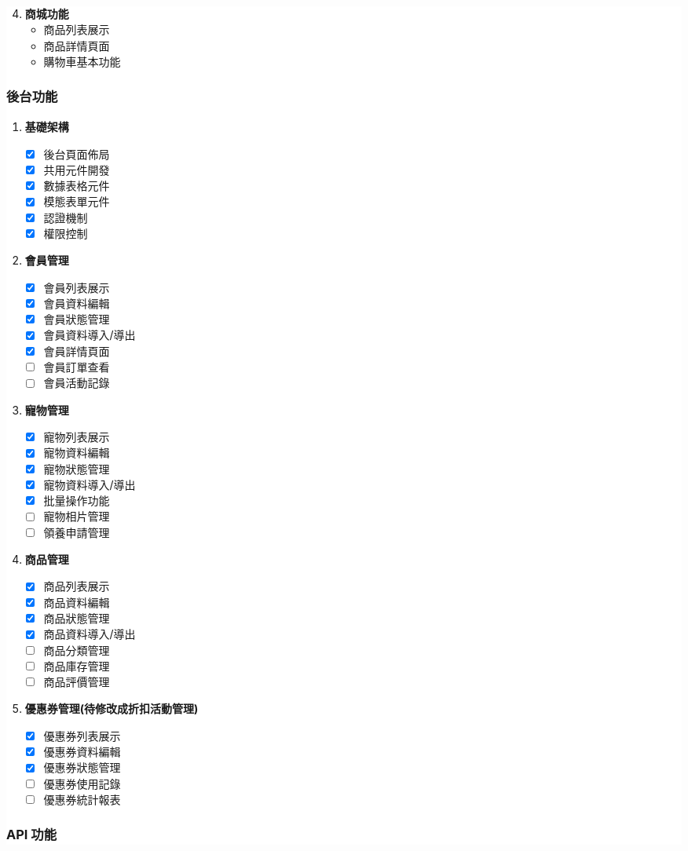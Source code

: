 4. **商城功能**
   - 商品列表展示
   - 商品詳情頁面
   - 購物車基本功能

### 後台功能

1. **基礎架構**

   - [x] 後台頁面佈局
   - [x] 共用元件開發
   - [x] 數據表格元件
   - [x] 模態表單元件
   - [x] 認證機制
   - [x] 權限控制

2. **會員管理**

   - [x] 會員列表展示
   - [x] 會員資料編輯
   - [x] 會員狀態管理
   - [x] 會員資料導入/導出
   - [x] 會員詳情頁面
   - [ ] 會員訂單查看
   - [ ] 會員活動記錄

3. **寵物管理**

   - [x] 寵物列表展示
   - [x] 寵物資料編輯
   - [x] 寵物狀態管理
   - [x] 寵物資料導入/導出
   - [x] 批量操作功能
   - [ ] 寵物相片管理
   - [ ] 領養申請管理

4. **商品管理**

   - [x] 商品列表展示
   - [x] 商品資料編輯
   - [x] 商品狀態管理
   - [x] 商品資料導入/導出
   - [ ] 商品分類管理
   - [ ] 商品庫存管理
   - [ ] 商品評價管理

5. **優惠券管理(待修改成折扣活動管理)**
   - [x] 優惠券列表展示
   - [x] 優惠券資料編輯
   - [x] 優惠券狀態管理
   - [ ] 優惠券使用記錄
   - [ ] 優惠券統計報表

### API 功能
